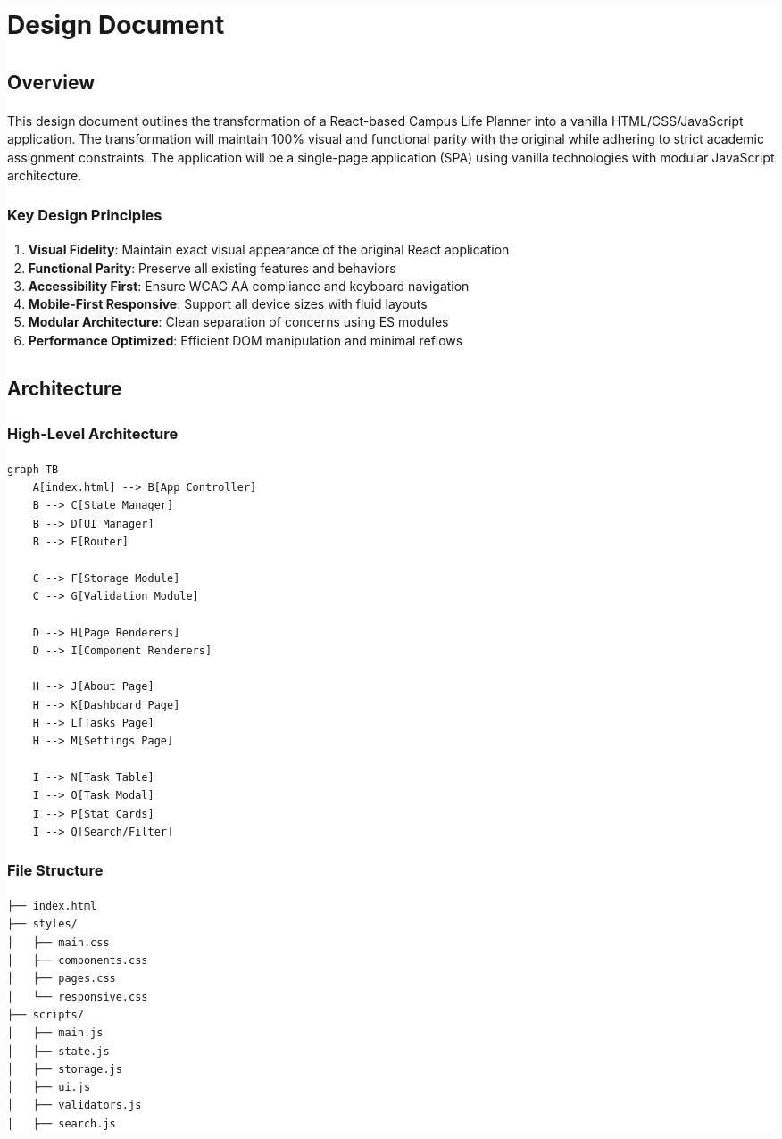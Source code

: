 # Design Document

## Overview

This design document outlines the transformation of a React-based Campus Life Planner into a vanilla HTML/CSS/JavaScript application. The transformation will maintain 100% visual and functional parity with the original while adhering to strict academic assignment constraints. The application will be a single-page application (SPA) using vanilla technologies with modular JavaScript architecture.

### Key Design Principles

1. **Visual Fidelity**: Maintain exact visual appearance of the original React application
2. **Functional Parity**: Preserve all existing features and behaviors
3. **Accessibility First**: Ensure WCAG AA compliance and keyboard navigation
4. **Mobile-First Responsive**: Support all device sizes with fluid layouts
5. **Modular Architecture**: Clean separation of concerns using ES modules
6. **Performance Optimized**: Efficient DOM manipulation and minimal reflows

## Architecture

### High-Level Architecture

```mermaid
graph TB
    A[index.html] --> B[App Controller]
    B --> C[State Manager]
    B --> D[UI Manager]
    B --> E[Router]
    
    C --> F[Storage Module]
    C --> G[Validation Module]
    
    D --> H[Page Renderers]
    D --> I[Component Renderers]
    
    H --> J[About Page]
    H --> K[Dashboard Page]
    H --> L[Tasks Page]
    H --> M[Settings Page]
    
    I --> N[Task Table]
    I --> O[Task Modal]
    I --> P[Stat Cards]
    I --> Q[Search/Filter]
```

### File Structure

```
├── index.html
├── styles/
│   ├── main.css
│   ├── components.css
│   ├── pages.css
│   └── responsive.css
├── scripts/
│   ├── main.js
│   ├── state.js
│   ├── storage.js
│   ├── ui.js
│   ├── validators.js
│   ├── search.js
```